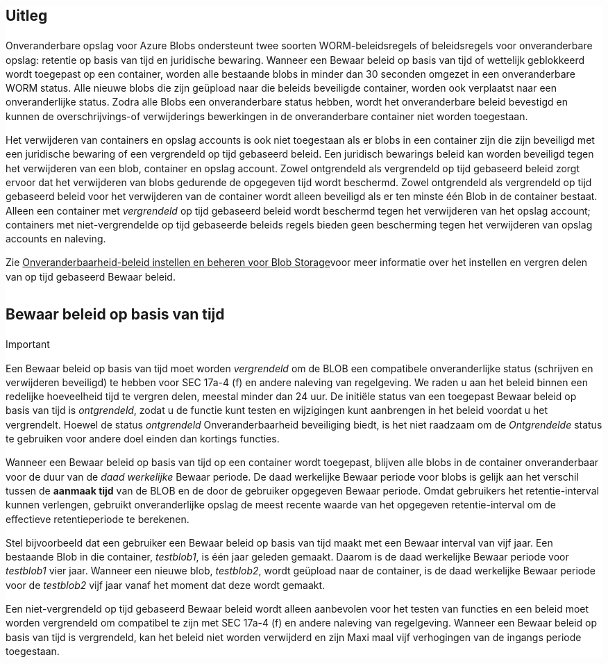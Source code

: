 ## <a name="how-it-works"></a>Uitleg

Onveranderbare opslag voor Azure Blobs ondersteunt twee soorten WORM-beleidsregels of beleidsregels voor onveranderbare opslag: retentie op basis van tijd en juridische bewaring. Wanneer een Bewaar beleid op basis van tijd of wettelijk geblokkeerd wordt toegepast op een container, worden alle bestaande blobs in minder dan 30 seconden omgezet in een onveranderbare WORM status. Alle nieuwe blobs die zijn geüpload naar die beleids beveiligde container, worden ook verplaatst naar een onveranderlijke status. Zodra alle Blobs een onveranderbare status hebben, wordt het onveranderbare beleid bevestigd en kunnen de overschrijvings-of verwijderings bewerkingen in de onveranderbare container niet worden toegestaan.

Het verwijderen van containers en opslag accounts is ook niet toegestaan als er blobs in een container zijn die zijn beveiligd met een juridische bewaring of een vergrendeld op tijd gebaseerd beleid. Een juridisch bewarings beleid kan worden beveiligd tegen het verwijderen van een blob, container en opslag account. Zowel ontgrendeld als vergrendeld op tijd gebaseerd beleid zorgt ervoor dat het verwijderen van blobs gedurende de opgegeven tijd wordt beschermd. Zowel ontgrendeld als vergrendeld op tijd gebaseerd beleid voor het verwijderen van de container wordt alleen beveiligd als er ten minste één Blob in de container bestaat. Alleen een container met *vergrendeld* op tijd gebaseerd beleid wordt beschermd tegen het verwijderen van het opslag account; containers met niet-vergrendelde op tijd gebaseerde beleids regels bieden geen bescherming tegen het verwijderen van opslag accounts en naleving.

Zie [Onveranderbaarheid-beleid instellen en beheren voor Blob Storage](storage-blob-immutability-policies-manage.md)voor meer informatie over het instellen en vergren delen van op tijd gebaseerd Bewaar beleid.

## <a name="time-based-retention-policies"></a>Bewaar beleid op basis van tijd

> [!IMPORTANT]
> Een Bewaar beleid op basis van tijd moet worden *vergrendeld* om de BLOB een compatibele onveranderlijke status (schrijven en verwijderen beveiligd) te hebben voor SEC 17a-4 (f) en andere naleving van regelgeving. We raden u aan het beleid binnen een redelijke hoeveelheid tijd te vergren delen, meestal minder dan 24 uur. De initiële status van een toegepast Bewaar beleid op basis van tijd is *ontgrendeld*, zodat u de functie kunt testen en wijzigingen kunt aanbrengen in het beleid voordat u het vergrendelt. Hoewel de status *ontgrendeld* Onveranderbaarheid beveiliging biedt, is het niet raadzaam om de *Ontgrendelde* status te gebruiken voor andere doel einden dan kortings functies. 

Wanneer een Bewaar beleid op basis van tijd op een container wordt toegepast, blijven alle blobs in de container onveranderbaar voor de duur van de *daad werkelijke* Bewaar periode. De daad werkelijke Bewaar periode voor blobs is gelijk aan het verschil tussen de **aanmaak tijd** van de BLOB en de door de gebruiker opgegeven Bewaar periode. Omdat gebruikers het retentie-interval kunnen verlengen, gebruikt onveranderlijke opslag de meest recente waarde van het opgegeven retentie-interval om de effectieve retentieperiode te berekenen.

Stel bijvoorbeeld dat een gebruiker een Bewaar beleid op basis van tijd maakt met een Bewaar interval van vijf jaar. Een bestaande Blob in die container, _testblob1_, is één jaar geleden gemaakt. Daarom is de daad werkelijke Bewaar periode voor _testblob1_ vier jaar. Wanneer een nieuwe blob, _testblob2_, wordt geüpload naar de container, is de daad werkelijke Bewaar periode voor de _testblob2_ vijf jaar vanaf het moment dat deze wordt gemaakt.

Een niet-vergrendeld op tijd gebaseerd Bewaar beleid wordt alleen aanbevolen voor het testen van functies en een beleid moet worden vergrendeld om compatibel te zijn met SEC 17a-4 (f) en andere naleving van regelgeving. Wanneer een Bewaar beleid op basis van tijd is vergrendeld, kan het beleid niet worden verwijderd en zijn Maxi maal vijf verhogingen van de ingangs periode toegestaan.
